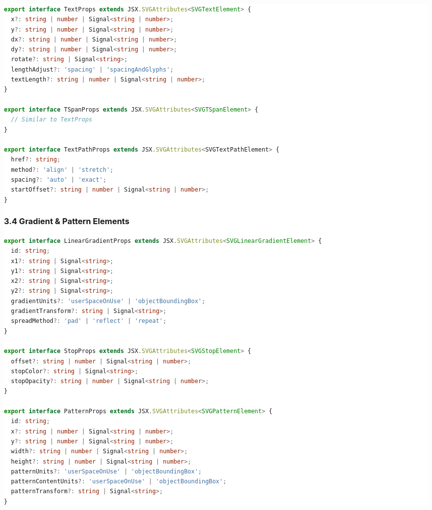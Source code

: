 ```typescript
export interface TextProps extends JSX.SVGAttributes<SVGTextElement> {
  x?: string | number | Signal<string | number>;
  y?: string | number | Signal<string | number>;
  dx?: string | number | Signal<string | number>;
  dy?: string | number | Signal<string | number>;
  rotate?: string | Signal<string>;
  lengthAdjust?: 'spacing' | 'spacingAndGlyphs';
  textLength?: string | number | Signal<string | number>;
}

export interface TSpanProps extends JSX.SVGAttributes<SVGTSpanElement> {
  // Similar to TextProps
}

export interface TextPathProps extends JSX.SVGAttributes<SVGTextPathElement> {
  href?: string;
  method?: 'align' | 'stretch';
  spacing?: 'auto' | 'exact';
  startOffset?: string | number | Signal<string | number>;
}
```

### 3.4 Gradient & Pattern Elements

```typescript
export interface LinearGradientProps extends JSX.SVGAttributes<SVGLinearGradientElement> {
  id: string;
  x1?: string | Signal<string>;
  y1?: string | Signal<string>;
  x2?: string | Signal<string>;
  y2?: string | Signal<string>;
  gradientUnits?: 'userSpaceOnUse' | 'objectBoundingBox';
  gradientTransform?: string | Signal<string>;
  spreadMethod?: 'pad' | 'reflect' | 'repeat';
}

export interface StopProps extends JSX.SVGAttributes<SVGStopElement> {
  offset?: string | number | Signal<string | number>;
  stopColor?: string | Signal<string>;
  stopOpacity?: string | number | Signal<string | number>;
}

export interface PatternProps extends JSX.SVGAttributes<SVGPatternElement> {
  id: string;
  x?: string | number | Signal<string | number>;
  y?: string | number | Signal<string | number>;
  width?: string | number | Signal<string | number>;
  height?: string | number | Signal<string | number>;
  patternUnits?: 'userSpaceOnUse' | 'objectBoundingBox';
  patternContentUnits?: 'userSpaceOnUse' | 'objectBoundingBox';
  patternTransform?: string | Signal<string>;
}
```
